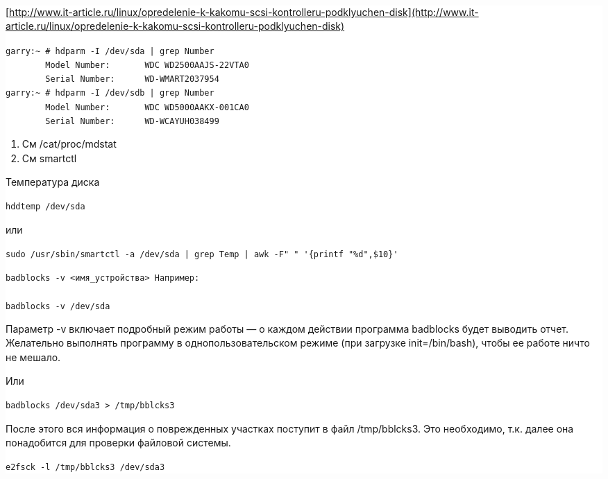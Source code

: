 ```
```


[http://www.it-article.ru/linux/opredelenie-k-kakomu-scsi-kontrolleru-podklyuchen-disk](http://www.it-article.ru/linux/opredelenie-k-kakomu-scsi-kontrolleru-podklyuchen-disk)

```
garry:~ # hdparm -I /dev/sda | grep Number
        Model Number:       WDC WD2500AAJS-22VTA0                   
        Serial Number:      WD-WMART2037954
garry:~ # hdparm -I /dev/sdb | grep Number
        Model Number:       WDC WD5000AAKX-001CA0                   
        Serial Number:      WD-WCAYUH038499
```
















1. См /cat/proc/mdstat
2. См smartctl


Температура диска
```
hddtemp /dev/sda
```
или
```
sudo /usr/sbin/smartctl -a /dev/sda | grep Temp | awk -F" " '{printf "%d",$10}'
```


```
badblocks -v <имя_устройства> Например:

badblocks -v /dev/sda
```

Параметр -v включает подробный режим работы — о каждом действии программа badblocks будет выводить отчет. 
Желательно выполнять программу в однопользовательском режиме (при загрузке init=/bin/bash), чтобы ее работе ничто не мешало.

Или
```
badblocks /dev/sda3 > /tmp/bblcks3
```

После этого вся информация о поврежденных участках поступит в файл /tmp/bblcks3. 
Это необходимо, т.к. далее она понадобится для проверки файловой системы.

```
e2fsck -l /tmp/bblcks3 /dev/sda3
```

